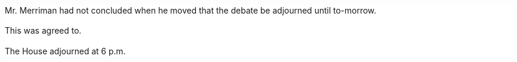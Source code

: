 <p>Mr. Merriman had not concluded when he moved that the debate be adjourned until to-morrow.</p>

<p>This was agreed to.</p>

<adjournment>

<p>The House adjourned at <recordedTime time="1914-02-11T18:00:00">6 p.m.</recordedTime></p>

</adjournment>

</debateSection>

</debateSection>

